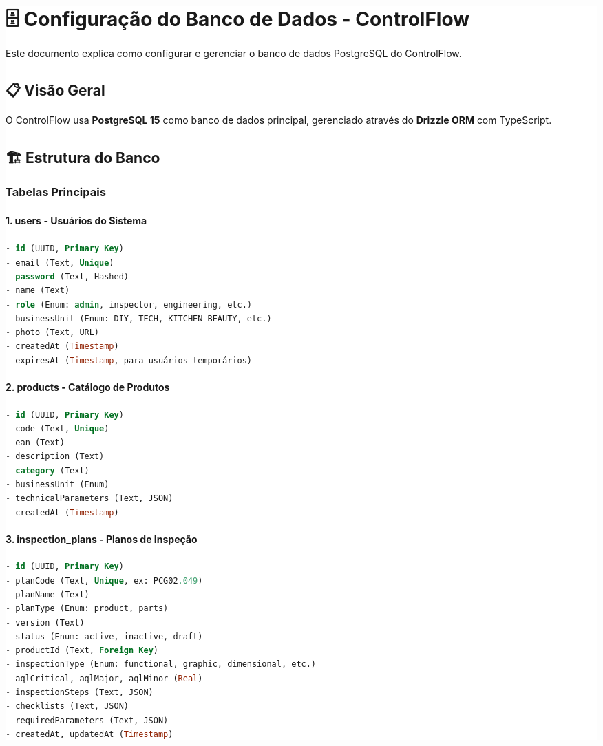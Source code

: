# 🗄️ Configuração do Banco de Dados - ControlFlow

Este documento explica como configurar e gerenciar o banco de dados PostgreSQL do ControlFlow.

## 📋 Visão Geral

O ControlFlow usa **PostgreSQL 15** como banco de dados principal, gerenciado através do **Drizzle ORM** com TypeScript.

## 🏗️ Estrutura do Banco

### Tabelas Principais

#### 1. **users** - Usuários do Sistema
```sql
- id (UUID, Primary Key)
- email (Text, Unique)
- password (Text, Hashed)
- name (Text)
- role (Enum: admin, inspector, engineering, etc.)
- businessUnit (Enum: DIY, TECH, KITCHEN_BEAUTY, etc.)
- photo (Text, URL)
- createdAt (Timestamp)
- expiresAt (Timestamp, para usuários temporários)
```

#### 2. **products** - Catálogo de Produtos
```sql
- id (UUID, Primary Key)
- code (Text, Unique)
- ean (Text)
- description (Text)
- category (Text)
- businessUnit (Enum)
- technicalParameters (Text, JSON)
- createdAt (Timestamp)
```

#### 3. **inspection_plans** - Planos de Inspeção
```sql
- id (UUID, Primary Key)
- planCode (Text, Unique, ex: PCG02.049)
- planName (Text)
- planType (Enum: product, parts)
- version (Text)
- status (Enum: active, inactive, draft)
- productId (Text, Foreign Key)
- inspectionType (Enum: functional, graphic, dimensional, etc.)
- aqlCritical, aqlMajor, aqlMinor (Real)
- inspectionSteps (Text, JSON)
- checklists (Text, JSON)
- requiredParameters (Text, JSON)
- createdAt, updatedAt (Timestamp)
```
